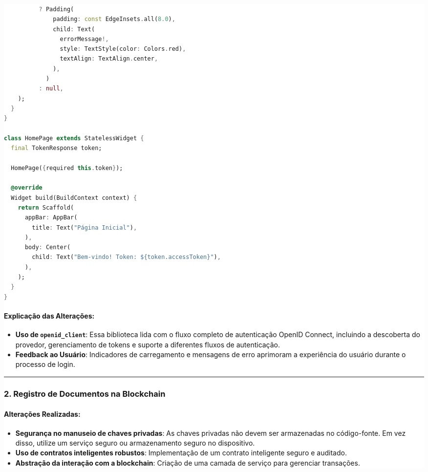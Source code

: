 ```dart
          ? Padding(
              padding: const EdgeInsets.all(8.0),
              child: Text(
                errorMessage!,
                style: TextStyle(color: Colors.red),
                textAlign: TextAlign.center,
              ),
            )
          : null,
    );
  }
}

class HomePage extends StatelessWidget {
  final TokenResponse token;

  HomePage({required this.token});

  @override
  Widget build(BuildContext context) {
    return Scaffold(
      appBar: AppBar(
        title: Text("Página Inicial"),
      ),
      body: Center(
        child: Text("Bem-vindo! Token: ${token.accessToken}"),
      ),
    );
  }
}
```

#### **Explicação das Alterações:**

- **Uso de `openid_client`**: Essa biblioteca lida com o fluxo completo de autenticação OpenID Connect, incluindo a descoberta do provedor, gerenciamento de tokens e suporte a diferentes fluxos de autenticação.
- **Feedback ao Usuário**: Indicadores de carregamento e mensagens de erro aprimoram a experiência do usuário durante o processo de login.

---

### **2. Registro de Documentos na Blockchain**

#### **Alterações Realizadas:**

- **Segurança no manuseio de chaves privadas**: As chaves privadas não devem ser armazenadas no código-fonte. Em vez disso, utilize um serviço seguro ou armazenamento seguro no dispositivo.
- **Uso de contratos inteligentes robustos**: Implementação de um contrato inteligente seguro e auditado.
- **Abstração da interação com a blockchain**: Criação de uma camada de serviço para gerenciar transações.
